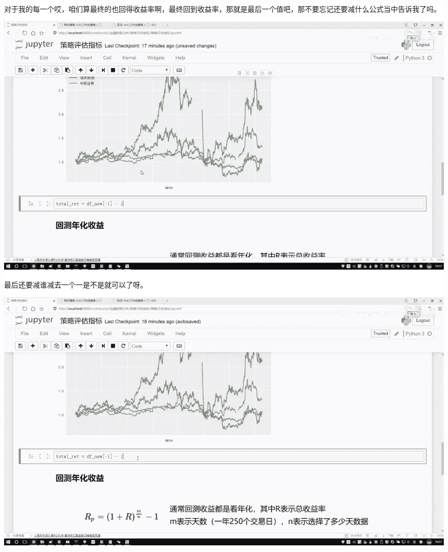 对于我的每一个哎，咱们算最终的也回得收益率啊，最终回到收益率，那就是最后一个值吧，那不要忘记还要减什么公式当中告诉我了吗。



![](img/8d154769d79f8d6e54e573bac7516333_37.png)

最后还要减谁减去一个一是不是就可以了呀。

![](img/8d154769d79f8d6e54e573bac7516333_39.png)
